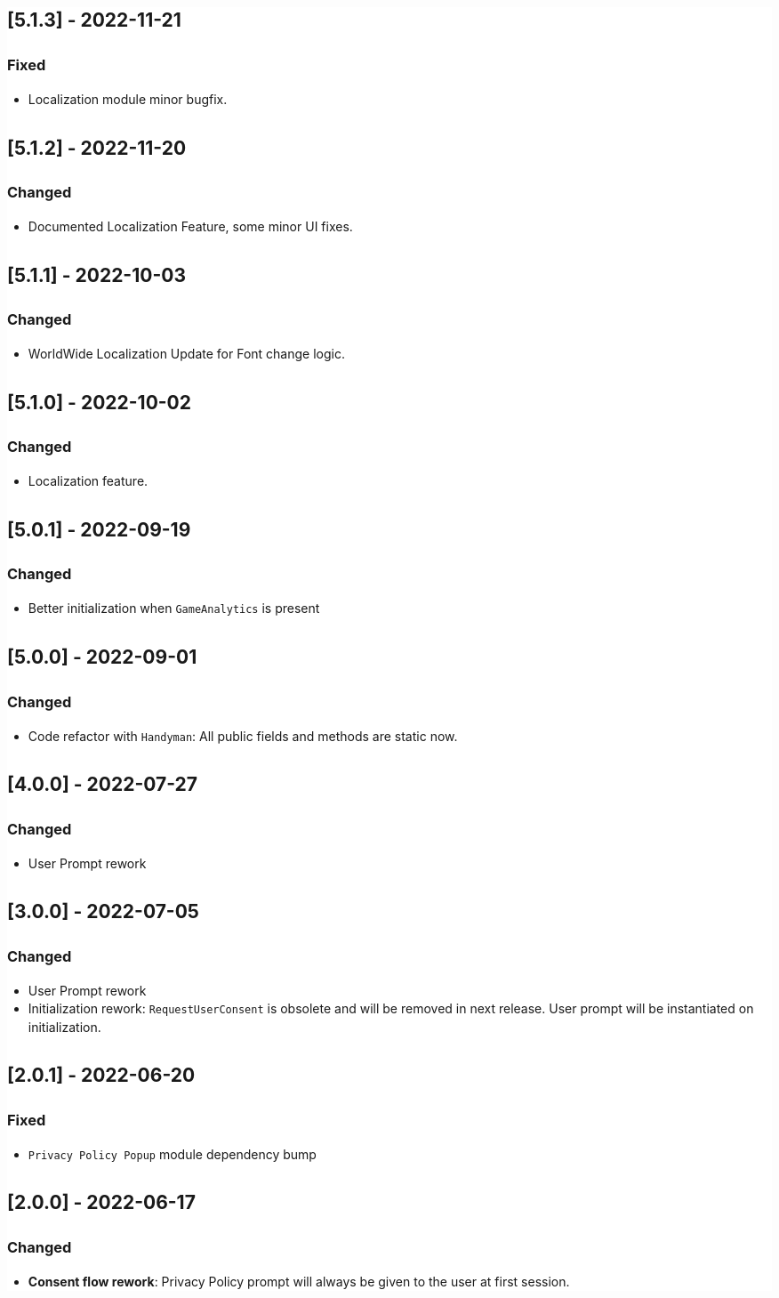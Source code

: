 ## [5.1.3] - 2022-11-21
### Fixed
* Localization module minor bugfix.

## [5.1.2] - 2022-11-20
### Changed
* Documented Localization Feature, some minor UI fixes.

## [5.1.1] - 2022-10-03
### Changed
* WorldWide Localization Update for Font change logic.

## [5.1.0] - 2022-10-02
### Changed
* Localization feature.

## [5.0.1] - 2022-09-19
### Changed
* Better initialization when `GameAnalytics` is present

## [5.0.0] - 2022-09-01
### Changed
* Code refactor with `Handyman`: All public fields and methods are static now.

## [4.0.0] - 2022-07-27
### Changed
* User Prompt rework

## [3.0.0] - 2022-07-05
### Changed
* User Prompt rework
* Initialization rework: `RequestUserConsent` is obsolete and will be removed in next release. User prompt will be instantiated  on initialization.

## [2.0.1] - 2022-06-20
### Fixed
* `Privacy Policy Popup` module dependency bump

## [2.0.0] - 2022-06-17
### Changed
* **Consent flow rework**: Privacy Policy prompt will always be given to the user at first session. 
